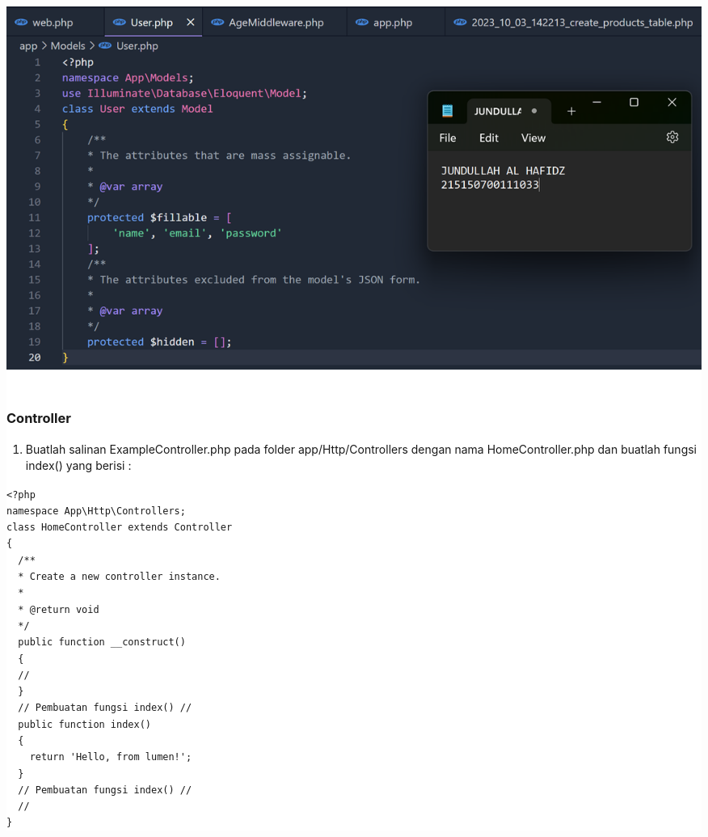 ![](screenshot/pic1.png) <br><br>
### Controller 
1. Buatlah salinan ExampleController.php pada folder app/Http/Controllers dengan nama HomeController.php dan buatlah fungsi index() yang berisi :
```
<?php
namespace App\Http\Controllers;
class HomeController extends Controller
{
  /**
  * Create a new controller instance.
  *
  * @return void
  */
  public function __construct()
  {
  //
  }
  // Pembuatan fungsi index() //
  public function index()
  {
    return 'Hello, from lumen!';
  }
  // Pembuatan fungsi index() //
  //
}
```